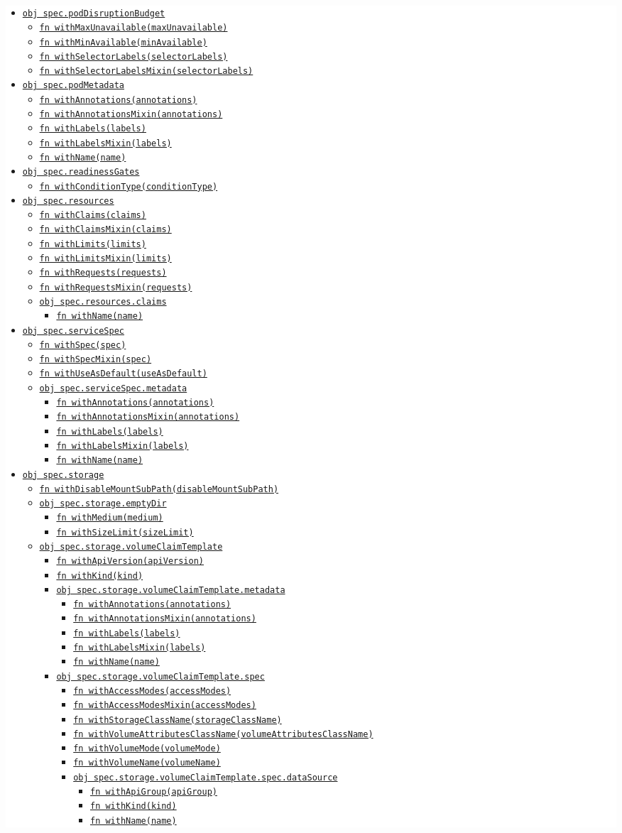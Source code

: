   * [`obj spec.podDisruptionBudget`](#obj-specpoddisruptionbudget)
    * [`fn withMaxUnavailable(maxUnavailable)`](#fn-specpoddisruptionbudgetwithmaxunavailable)
    * [`fn withMinAvailable(minAvailable)`](#fn-specpoddisruptionbudgetwithminavailable)
    * [`fn withSelectorLabels(selectorLabels)`](#fn-specpoddisruptionbudgetwithselectorlabels)
    * [`fn withSelectorLabelsMixin(selectorLabels)`](#fn-specpoddisruptionbudgetwithselectorlabelsmixin)
  * [`obj spec.podMetadata`](#obj-specpodmetadata)
    * [`fn withAnnotations(annotations)`](#fn-specpodmetadatawithannotations)
    * [`fn withAnnotationsMixin(annotations)`](#fn-specpodmetadatawithannotationsmixin)
    * [`fn withLabels(labels)`](#fn-specpodmetadatawithlabels)
    * [`fn withLabelsMixin(labels)`](#fn-specpodmetadatawithlabelsmixin)
    * [`fn withName(name)`](#fn-specpodmetadatawithname)
  * [`obj spec.readinessGates`](#obj-specreadinessgates)
    * [`fn withConditionType(conditionType)`](#fn-specreadinessgateswithconditiontype)
  * [`obj spec.resources`](#obj-specresources)
    * [`fn withClaims(claims)`](#fn-specresourceswithclaims)
    * [`fn withClaimsMixin(claims)`](#fn-specresourceswithclaimsmixin)
    * [`fn withLimits(limits)`](#fn-specresourceswithlimits)
    * [`fn withLimitsMixin(limits)`](#fn-specresourceswithlimitsmixin)
    * [`fn withRequests(requests)`](#fn-specresourceswithrequests)
    * [`fn withRequestsMixin(requests)`](#fn-specresourceswithrequestsmixin)
    * [`obj spec.resources.claims`](#obj-specresourcesclaims)
      * [`fn withName(name)`](#fn-specresourcesclaimswithname)
  * [`obj spec.serviceSpec`](#obj-specservicespec)
    * [`fn withSpec(spec)`](#fn-specservicespecwithspec)
    * [`fn withSpecMixin(spec)`](#fn-specservicespecwithspecmixin)
    * [`fn withUseAsDefault(useAsDefault)`](#fn-specservicespecwithuseasdefault)
    * [`obj spec.serviceSpec.metadata`](#obj-specservicespecmetadata)
      * [`fn withAnnotations(annotations)`](#fn-specservicespecmetadatawithannotations)
      * [`fn withAnnotationsMixin(annotations)`](#fn-specservicespecmetadatawithannotationsmixin)
      * [`fn withLabels(labels)`](#fn-specservicespecmetadatawithlabels)
      * [`fn withLabelsMixin(labels)`](#fn-specservicespecmetadatawithlabelsmixin)
      * [`fn withName(name)`](#fn-specservicespecmetadatawithname)
  * [`obj spec.storage`](#obj-specstorage)
    * [`fn withDisableMountSubPath(disableMountSubPath)`](#fn-specstoragewithdisablemountsubpath)
    * [`obj spec.storage.emptyDir`](#obj-specstorageemptydir)
      * [`fn withMedium(medium)`](#fn-specstorageemptydirwithmedium)
      * [`fn withSizeLimit(sizeLimit)`](#fn-specstorageemptydirwithsizelimit)
    * [`obj spec.storage.volumeClaimTemplate`](#obj-specstoragevolumeclaimtemplate)
      * [`fn withApiVersion(apiVersion)`](#fn-specstoragevolumeclaimtemplatewithapiversion)
      * [`fn withKind(kind)`](#fn-specstoragevolumeclaimtemplatewithkind)
      * [`obj spec.storage.volumeClaimTemplate.metadata`](#obj-specstoragevolumeclaimtemplatemetadata)
        * [`fn withAnnotations(annotations)`](#fn-specstoragevolumeclaimtemplatemetadatawithannotations)
        * [`fn withAnnotationsMixin(annotations)`](#fn-specstoragevolumeclaimtemplatemetadatawithannotationsmixin)
        * [`fn withLabels(labels)`](#fn-specstoragevolumeclaimtemplatemetadatawithlabels)
        * [`fn withLabelsMixin(labels)`](#fn-specstoragevolumeclaimtemplatemetadatawithlabelsmixin)
        * [`fn withName(name)`](#fn-specstoragevolumeclaimtemplatemetadatawithname)
      * [`obj spec.storage.volumeClaimTemplate.spec`](#obj-specstoragevolumeclaimtemplatespec)
        * [`fn withAccessModes(accessModes)`](#fn-specstoragevolumeclaimtemplatespecwithaccessmodes)
        * [`fn withAccessModesMixin(accessModes)`](#fn-specstoragevolumeclaimtemplatespecwithaccessmodesmixin)
        * [`fn withStorageClassName(storageClassName)`](#fn-specstoragevolumeclaimtemplatespecwithstorageclassname)
        * [`fn withVolumeAttributesClassName(volumeAttributesClassName)`](#fn-specstoragevolumeclaimtemplatespecwithvolumeattributesclassname)
        * [`fn withVolumeMode(volumeMode)`](#fn-specstoragevolumeclaimtemplatespecwithvolumemode)
        * [`fn withVolumeName(volumeName)`](#fn-specstoragevolumeclaimtemplatespecwithvolumename)
        * [`obj spec.storage.volumeClaimTemplate.spec.dataSource`](#obj-specstoragevolumeclaimtemplatespecdatasource)
          * [`fn withApiGroup(apiGroup)`](#fn-specstoragevolumeclaimtemplatespecdatasourcewithapigroup)
          * [`fn withKind(kind)`](#fn-specstoragevolumeclaimtemplatespecdatasourcewithkind)
          * [`fn withName(name)`](#fn-specstoragevolumeclaimtemplatespecdatasourcewithname)